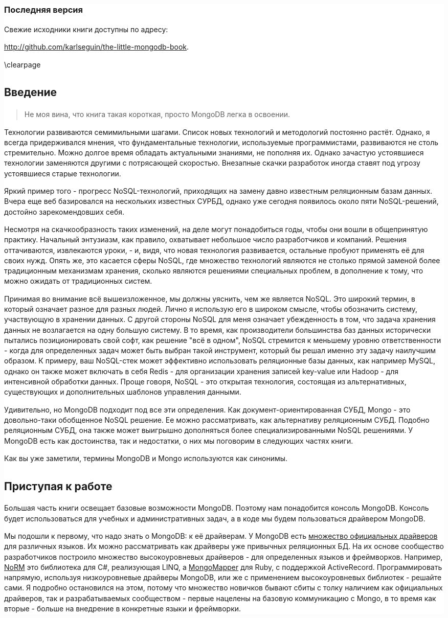 ### Последняя версия ###
Свежие исходники книги доступны по адресу: 

<http://github.com/karlseguin/the-little-mongodb-book>.

\clearpage

## Введение ##
 > Не моя вина, что книга такая короткая, просто MongoDB легка в освоении.

Технологии развиваются семимильными шагами. Список новых технологий и методологий постоянно растёт. Однако, я всегда придерживался мнения, что фундаментальные технологии, используемые программистами, развиваются не столь стремительно. Можно долгое время обладать актуальными знаниями, не пополняя их. Однако зачастую устоявшиеся технологии заменяются другими с потрясающей скоростью. Внезапные скачки разработок иногда ставят под угрозу устоявшиеся старые технологии.

Яркий пример того - прогресс NoSQL-технологий, приходящих на замену давно известным реляционным базам данных. Вчера еще веб базировался на нескольких известных СУРБД, однако уже сегодня появилось около пяти  NoSQL-решений, достойно зарекомендовших себя.

Несмотря на скачкообразность таких изменений, на деле могут понадобиться годы, чтобы они вошли в общепринятую практику. Начальный энтузиазм, как правило, охватывает небольшое число разработчиков и компаний. Решения оттачиваются, извлекаются уроки, - и, видя, что новая технология развивается, остальные пробуют применять её для своих нужд. Опять же, это касается сферы NoSQL, где множество технологий являются не столько прямой заменой более традиционным механизмам хранения, сколько являются решениями специальных проблем, в дополнение к тому, что можно ожидать от традиционных систем.

Принимая во внимание всё вышеизложенное, мы должны уяснить, чем же является NoSQL. Это широкий термин, в который означает разное для разных людей. Лично я использую его в широком смысле, чтобы обозначить систему, участвующую в хранении данных. С другой стороны NoSQL для меня означает убежденность в том, что задача хранения данных не возлагается на одну большую систему. В то время, как производители большинства баз данных исторически пытались позиционировать свой софт, как решение "всё в одном", NoSQL стремится к меньшему уровню ответственности - когда для определенных задач  может быть выбран такой инструмент, который бы решал именно эту задачу наилучшим образом. К примеру, ваш NoSQL-стек может эффективно использовать реляционные базы данных, как например MySQL, однако он также может включать в себя Redis - для организации хранения записей key-value или Hadoop - для интенсивной обработки данных. Проще говоря, NoSQL - это открытая технология, состоящая из альтернативных, существующих и дополнительных шаблонов управления данными.

Удивительно, но MongoDB подходит под все эти определения. Как документ-ориентированная СУБД, Mongo - это довольно-таки обобщенное NoSQL решение. Ее можно рассматривать, как альтернативу реляционным СУБД. Подобно реляционным СУБД, она также может выигрышно дополняться более специализированными NoSQL решениями. У MongoDB есть как достоинства, так и недостатки, о них мы поговорим в следующих частях книги. 

Как вы уже заметили, термины MongoDB и Mongo используются как синонимы.

## Приступая к работе ##
Большая часть книги освещает базовые возможности MongoDB. Поэтому нам понадобится консоль MongoDB. Консоль будет использоваться для учебных и административных задач, а в коде мы будем пользоваться драйвером MongoDB.

Мы подошли к первому, что надо знать о MongoDB: к её драйверам. У MongoDB есть [множество официальных драйверов](http://www.mongodb.org/display/DOCS/Drivers) для различных языков. Их можно рассматривать как драйверы уже привычных реляционных БД. На их основе сообщество разработчиков построило множество высокоуровневых драйверов - для определенных языков и фреймворков. Например, [NoRM](https://github.com/atheken/NoRM) это библиотека для C#, реализующая LINQ, а [MongoMapper](https://github.com/jnunemaker/mongomapper) для Ruby, с поддержкой ActiveRecord. Программировать напрямую, используя низкоуровневые драйверы MongoDB, или же с применением высокоуровневых библиотек - решайте сами. Я подробно остановился на этом, потому что множество новичков бывают сбиты с толку наличием как официальных драйверов, так и разрабатываемых сообществом - первые нацелены на  базовую коммуникацию с Mongo, в то время как вторые - больше на внедрение в конкретные языки и фреймворки.
